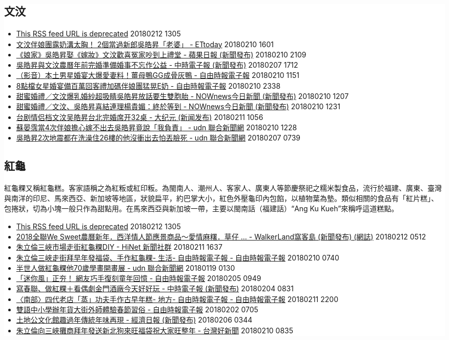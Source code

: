## 文汶


- [This RSS feed URL is deprecated](0 "This RSS feed URL is deprecated") 20180212 1305
- [文汶伴娘團露奶溝太胸！ 2個當過新郎吳皓昇「老婆」 - ETtoday](https://star.ettoday.net/news/1112126 "文汶伴娘團露奶溝太胸！ 2個當過新郎吳皓昇「老婆」 - ETtoday") 20180210 1601
- [《娘家》吳皓昇娶《嫁妝》文汶歡喜冤家吵到上禮堂 - 蘋果日報 (新聞發布)](https://tw.appledaily.com/entertainment/daily/20180211/37930409/ "《娘家》吳皓昇娶《嫁妝》文汶歡喜冤家吵到上禮堂 - 蘋果日報 (新聞發布)") 20180210 2109
- [吳皓昇與文汶農曆年前完婚準備婚事不忘作公益 - 中時電子報 (新聞發布)](http://www.chinatimes.com/realtimenews/20180208000826-260404 "吳皓昇與文汶農曆年前完婚準備婚事不忘作公益 - 中時電子報 (新聞發布)") 20180207 1712
- [（影音）本土男星婚宴大爆愛妻料！薑母鴨GG成骨灰鴨 - 自由時報電子報](http://ent.ltn.com.tw/news/breakingnews/2339212 "（影音）本土男星婚宴大爆愛妻料！薑母鴨GG成骨灰鴨 - 自由時報電子報") 20180210 1151
- [8點檔女星婚宴備百萬回客禮加碼伴娘團猛晃E奶 - 自由時報電子報](http://ent.ltn.com.tw/news/breakingnews/2339346 "8點檔女星婚宴備百萬回客禮加碼伴娘團猛晃E奶 - 自由時報電子報") 20180210 2338
- [甜蜜婚禮／文汶爆乳婚紗超吸睛吳皓昇放話要生雙胞胎 - NOWnews今日新聞 (新聞發布)](https://m.nownews.com/news/2700560 "甜蜜婚禮／文汶爆乳婚紗超吸睛吳皓昇放話要生雙胞胎 - NOWnews今日新聞 (新聞發布)") 20180210 1207
- [甜蜜婚禮／文汶、吳皓昇喜結連理楊貴媚：終於等到 - NOWnews今日新聞 (新聞發布)](https://m.nownews.com/news/2700569?from=mheadlineslide "甜蜜婚禮／文汶、吳皓昇喜結連理楊貴媚：終於等到 - NOWnews今日新聞 (新聞發布)") 20180210 1231
- [台剧情侣档文汶吴皓昇台北完婚席开32桌 - 大纪元 (新闻发布)](http://www.epochtimes.com/gb/18/2/11/n10134492.htm "台剧情侣档文汶吴皓昇台北完婚席开32桌 - 大纪元 (新闻发布)") 20180211 1056
- [蘇晏霈當4次伴娘擔心嫁不出去吳皓昇竟說「我負責」 - udn 聯合新聞網](https://udn.com/news/plus/9732/2980325 "蘇晏霈當4次伴娘擔心嫁不出去吳皓昇竟說「我負責」 - udn 聯合新聞網") 20180210 1228
- [吳皓昇2次地震都在洗澡住26樓的他沒衝出去怕丟臉死 - udn 聯合新聞網](https://stars.udn.com/star/story/10091/2973611?from=udn-ch1_breaknews-1-cate8-news "吳皓昇2次地震都在洗澡住26樓的他沒衝出去怕丟臉死 - udn 聯合新聞網") 20180207 0739

## 紅龜

紅龜粿又稱紅龜糕。客家語稱之為紅粄或紅印粄。為閩南人、潮州人、客家人、廣東人等節慶祭祀之糯米製食品，流行於福建、廣東、臺灣與南洋的印尼、馬來西亞、新加坡等地區，狀貌扁平，約巴掌大小，紅色外壓龜印內包餡，以植物葉為墊。類似相關的食品有「紅片糕」、包捲狀，切為小塊一般只作為甜點用。在馬來西亞與新加坡一帶，主要以閩南話（福建話）“Ang Ku Kueh”來稱呼這道糕點。
- [This RSS feed URL is deprecated](0 "This RSS feed URL is deprecated") 20180212 1305
- [2018全聯We Sweet農曆新年．西洋情人節應景商品～愛情麻糬．草仔 ... - WalkerLand窩客島 (新聞發布) (網誌)](https://www.walkerland.com.tw/article/view/183283 "2018全聯We Sweet農曆新年．西洋情人節應景商品～愛情麻糬．草仔 ... - WalkerLand窩客島 (新聞發布) (網誌)") 20180212 0512
- [朱立倫三峽市場走街紅龜粿DIY - HiNet 新聞社群](https://times.hinet.net/news/21463811 "朱立倫三峽市場走街紅龜粿DIY - HiNet 新聞社群") 20180211 1637
- [朱立倫三峽走街拜早年發福袋、手作紅龜粿- 生活- 自由時報電子報 - 自由時報電子報](http://news.ltn.com.tw/news/life/breakingnews/2338982 "朱立倫三峽走街拜早年發福袋、手作紅龜粿- 生活- 自由時報電子報 - 自由時報電子報") 20180210 0740
- [半世人做紅龜粿他70歲學畫開畫展 - udn 聯合新聞網](https://udn.com/news/story/7325/2938408 "半世人做紅龜粿他70歲學畫開畫展 - udn 聯合新聞網") 20180119 0130
- [「迷你風」正夯！ 網友巧手復刻童年回憶 - 自由時報電子報](http://video.ltn.com.tw/article/lHRJaxlfX-o/PLCvAZ9B-QRHMlV-Ek_VO3Sz1xCz8NGiid "「迷你風」正夯！ 網友巧手復刻童年回憶 - 自由時報電子報") 20180205 0949
- [寫春聯、做紅粿＋看偶劇金門酒廠今天好好玩 - 中時電子報 (新聞發布)](http://www.chinatimes.com/realtimenews/20180204001874-260405 "寫春聯、做紅粿＋看偶劇金門酒廠今天好好玩 - 中時電子報 (新聞發布)") 20180204 0831
- [〈南部〉四代老店「蒸」功夫手作古早年糕- 地方- 自由時報電子報 - 自由時報電子報](http://news.ltn.com.tw/news/local/paper/1176660 "〈南部〉四代老店「蒸」功夫手作古早年糕- 地方- 自由時報電子報 - 自由時報電子報") 20180211 2200
- [雙語中小學辦年貨大街外師體驗春節習俗 - 自由時報電子報](http://news.ltn.com.tw/news/life/breakingnews/2330629 "雙語中小學辦年貨大街外師體驗春節習俗 - 自由時報電子報") 20180202 0705
- [土地公文化館趣過年傳統年味再現 - 經濟日報 (新聞發布)](https://money.udn.com/money/story/5635/2970488 "土地公文化館趣過年傳統年味再現 - 經濟日報 (新聞發布)") 20180206 0344
- [朱立倫向三峽攤商拜年發送新北狗來旺福袋祝大家旺整年 - 台灣好新聞](http://www.taiwanhot.net/?p=545755 "朱立倫向三峽攤商拜年發送新北狗來旺福袋祝大家旺整年 - 台灣好新聞") 20180210 0835
